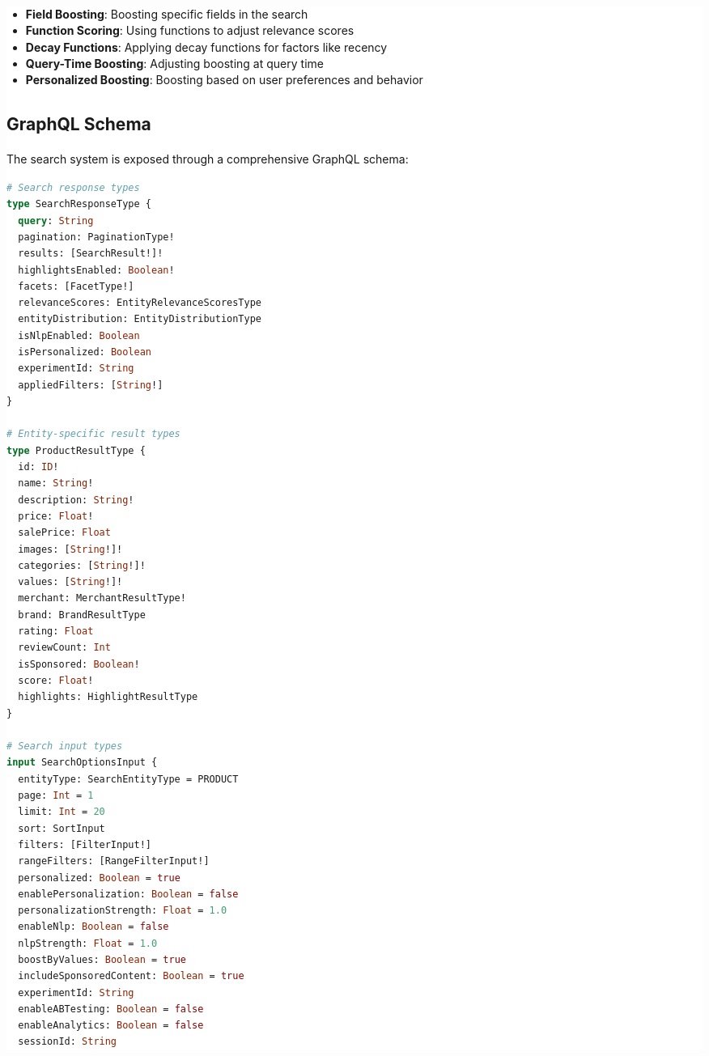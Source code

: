 - **Field Boosting**: Boosting specific fields in the search
- **Function Scoring**: Using functions to adjust relevance scores
- **Decay Functions**: Applying decay functions for factors like recency
- **Query-Time Boosting**: Adjusting boosting at query time
- **Personalized Boosting**: Boosting based on user preferences and behavior

## GraphQL Schema

The search system is exposed through a comprehensive GraphQL schema:

```graphql
# Search response types
type SearchResponseType {
  query: String
  pagination: PaginationType!
  results: [SearchResult!]!
  highlightsEnabled: Boolean!
  facets: [FacetType!]
  relevanceScores: EntityRelevanceScoresType
  entityDistribution: EntityDistributionType
  isNlpEnabled: Boolean
  isPersonalized: Boolean
  experimentId: String
  appliedFilters: [String!]
}

# Entity-specific result types
type ProductResultType {
  id: ID!
  name: String!
  description: String!
  price: Float!
  salePrice: Float
  images: [String!]!
  categories: [String!]!
  values: [String!]!
  merchant: MerchantResultType!
  brand: BrandResultType
  rating: Float
  reviewCount: Int
  isSponsored: Boolean!
  score: Float!
  highlights: HighlightResultType
}

# Search input types
input SearchOptionsInput {
  entityType: SearchEntityType = PRODUCT
  page: Int = 1
  limit: Int = 20
  sort: SortInput
  filters: [FilterInput!]
  rangeFilters: [RangeFilterInput!]
  personalized: Boolean = true
  enablePersonalization: Boolean = false
  personalizationStrength: Float = 1.0
  enableNlp: Boolean = false
  nlpStrength: Float = 1.0
  boostByValues: Boolean = true
  includeSponsoredContent: Boolean = true
  experimentId: String
  enableABTesting: Boolean = false
  enableAnalytics: Boolean = false
  sessionId: String
```